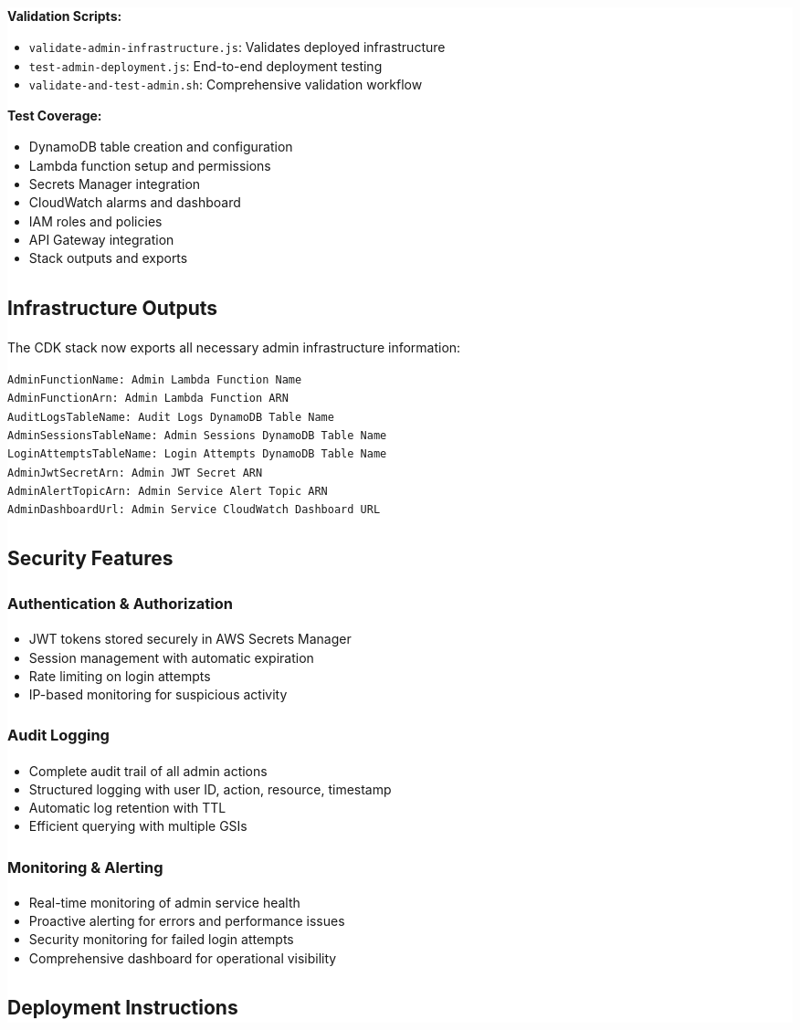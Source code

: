 **Validation Scripts:**
- `validate-admin-infrastructure.js`: Validates deployed infrastructure
- `test-admin-deployment.js`: End-to-end deployment testing
- `validate-and-test-admin.sh`: Comprehensive validation workflow

**Test Coverage:**
- DynamoDB table creation and configuration
- Lambda function setup and permissions
- Secrets Manager integration
- CloudWatch alarms and dashboard
- IAM roles and policies
- API Gateway integration
- Stack outputs and exports

## Infrastructure Outputs

The CDK stack now exports all necessary admin infrastructure information:

```
AdminFunctionName: Admin Lambda Function Name
AdminFunctionArn: Admin Lambda Function ARN
AuditLogsTableName: Audit Logs DynamoDB Table Name
AdminSessionsTableName: Admin Sessions DynamoDB Table Name
LoginAttemptsTableName: Login Attempts DynamoDB Table Name
AdminJwtSecretArn: Admin JWT Secret ARN
AdminAlertTopicArn: Admin Service Alert Topic ARN
AdminDashboardUrl: Admin Service CloudWatch Dashboard URL
```

## Security Features

### Authentication & Authorization
- JWT tokens stored securely in AWS Secrets Manager
- Session management with automatic expiration
- Rate limiting on login attempts
- IP-based monitoring for suspicious activity

### Audit Logging
- Complete audit trail of all admin actions
- Structured logging with user ID, action, resource, timestamp
- Automatic log retention with TTL
- Efficient querying with multiple GSIs

### Monitoring & Alerting
- Real-time monitoring of admin service health
- Proactive alerting for errors and performance issues
- Security monitoring for failed login attempts
- Comprehensive dashboard for operational visibility

## Deployment Instructions
